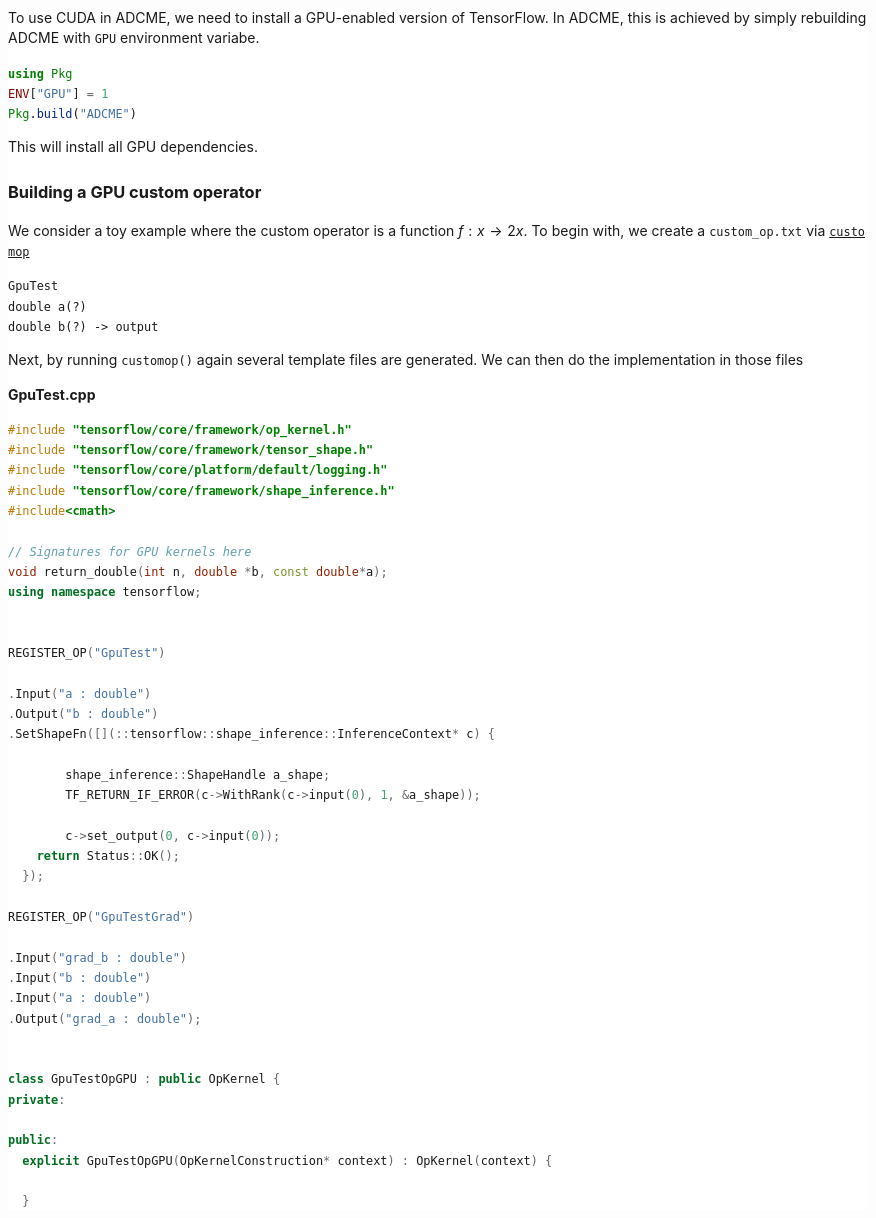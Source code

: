 To use  CUDA in ADCME, we need to install a GPU-enabled version of TensorFlow. In ADCME, this is achieved by simply rebuilding ADCME with `GPU` environment variabe. 

```julia
using Pkg
ENV["GPU"] = 1
Pkg.build("ADCME")
```

This will install all GPU dependencies.

### Building a GPU custom operator 

We consider a toy example where the custom operator is a function $f: x\rightarrow 2x$. To begin with, we create a `custom_op.txt` via [`customop`](@ref)

```text
GpuTest
double a(?)
double b(?) -> output
```

Next, by running `customop()` again several template files are generated. We can then do the implementation in those files

**GpuTest.cpp**

```c++
#include "tensorflow/core/framework/op_kernel.h"
#include "tensorflow/core/framework/tensor_shape.h"
#include "tensorflow/core/platform/default/logging.h"
#include "tensorflow/core/framework/shape_inference.h"
#include<cmath>

// Signatures for GPU kernels here 
void return_double(int n, double *b, const double*a);
using namespace tensorflow;


REGISTER_OP("GpuTest")

.Input("a : double")
.Output("b : double")
.SetShapeFn([](::tensorflow::shape_inference::InferenceContext* c) {
    
        shape_inference::ShapeHandle a_shape;
        TF_RETURN_IF_ERROR(c->WithRank(c->input(0), 1, &a_shape));

        c->set_output(0, c->input(0));
    return Status::OK();
  });

REGISTER_OP("GpuTestGrad")

.Input("grad_b : double")
.Input("b : double")
.Input("a : double")
.Output("grad_a : double");


class GpuTestOpGPU : public OpKernel {
private:
  
public:
  explicit GpuTestOpGPU(OpKernelConstruction* context) : OpKernel(context) {

  }
```